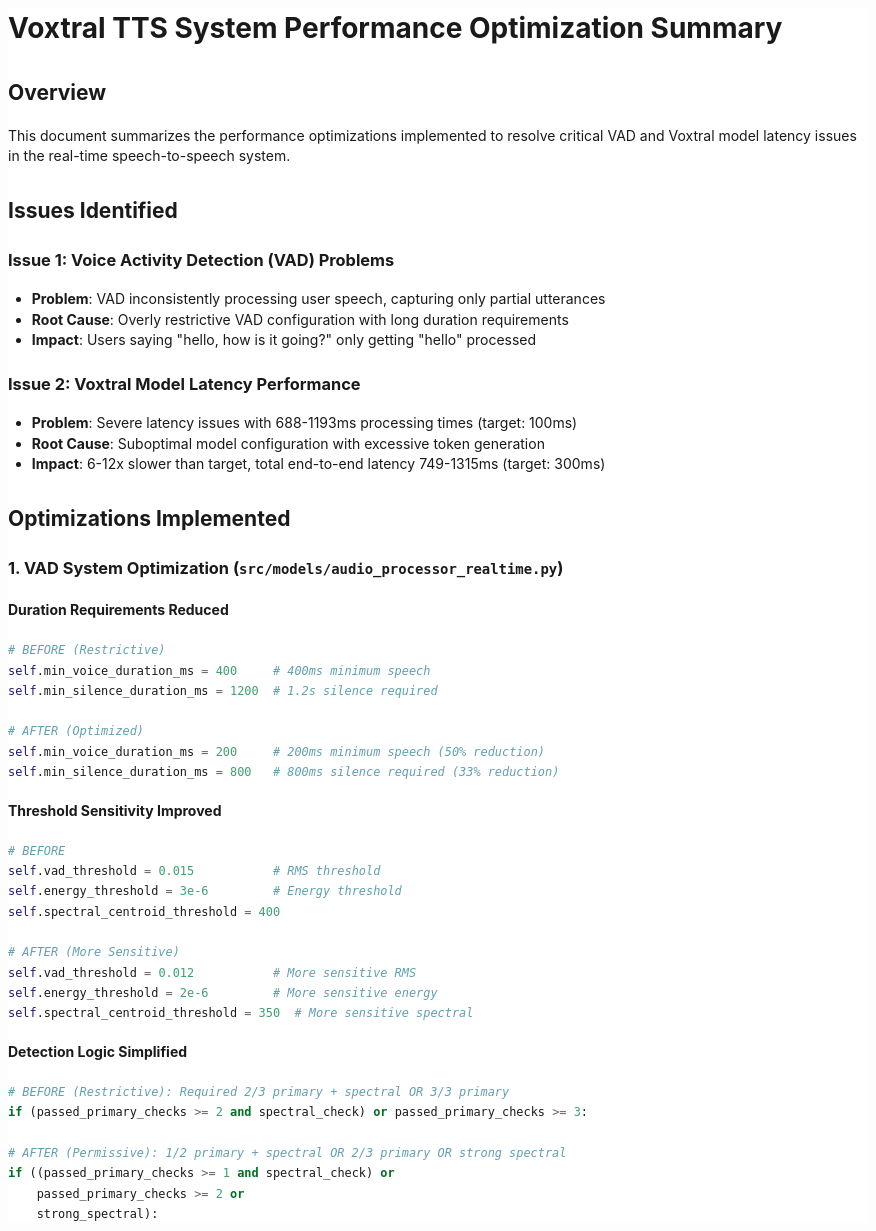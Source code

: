 # Voxtral TTS System Performance Optimization Summary

## Overview
This document summarizes the performance optimizations implemented to resolve critical VAD and Voxtral model latency issues in the real-time speech-to-speech system.

## Issues Identified

### Issue 1: Voice Activity Detection (VAD) Problems
- **Problem**: VAD inconsistently processing user speech, capturing only partial utterances
- **Root Cause**: Overly restrictive VAD configuration with long duration requirements
- **Impact**: Users saying "hello, how is it going?" only getting "hello" processed

### Issue 2: Voxtral Model Latency Performance
- **Problem**: Severe latency issues with 688-1193ms processing times (target: 100ms)
- **Root Cause**: Suboptimal model configuration with excessive token generation
- **Impact**: 6-12x slower than target, total end-to-end latency 749-1315ms (target: 300ms)

## Optimizations Implemented

### 1. VAD System Optimization (`src/models/audio_processor_realtime.py`)

#### Duration Requirements Reduced
```python
# BEFORE (Restrictive)
self.min_voice_duration_ms = 400     # 400ms minimum speech
self.min_silence_duration_ms = 1200  # 1.2s silence required

# AFTER (Optimized)
self.min_voice_duration_ms = 200     # 200ms minimum speech (50% reduction)
self.min_silence_duration_ms = 800   # 800ms silence required (33% reduction)
```

#### Threshold Sensitivity Improved
```python
# BEFORE
self.vad_threshold = 0.015           # RMS threshold
self.energy_threshold = 3e-6         # Energy threshold
self.spectral_centroid_threshold = 400

# AFTER (More Sensitive)
self.vad_threshold = 0.012           # More sensitive RMS
self.energy_threshold = 2e-6         # More sensitive energy
self.spectral_centroid_threshold = 350  # More sensitive spectral
```

#### Detection Logic Simplified
```python
# BEFORE (Restrictive): Required 2/3 primary + spectral OR 3/3 primary
if (passed_primary_checks >= 2 and spectral_check) or passed_primary_checks >= 3:

# AFTER (Permissive): 1/2 primary + spectral OR 2/3 primary OR strong spectral
if ((passed_primary_checks >= 1 and spectral_check) or 
    passed_primary_checks >= 2 or 
    strong_spectral):
```
